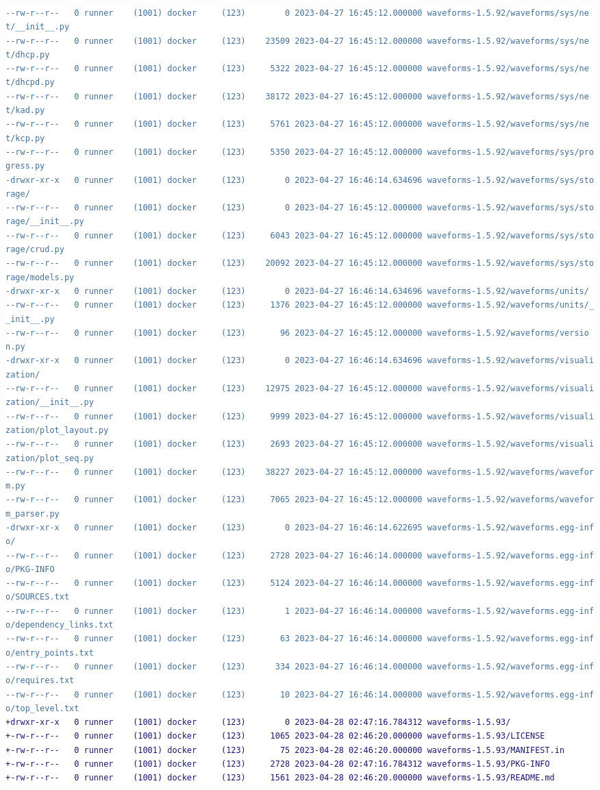 ```diff
--rw-r--r--   0 runner    (1001) docker     (123)        0 2023-04-27 16:45:12.000000 waveforms-1.5.92/waveforms/sys/net/__init__.py
--rw-r--r--   0 runner    (1001) docker     (123)    23509 2023-04-27 16:45:12.000000 waveforms-1.5.92/waveforms/sys/net/dhcp.py
--rw-r--r--   0 runner    (1001) docker     (123)     5322 2023-04-27 16:45:12.000000 waveforms-1.5.92/waveforms/sys/net/dhcpd.py
--rw-r--r--   0 runner    (1001) docker     (123)    38172 2023-04-27 16:45:12.000000 waveforms-1.5.92/waveforms/sys/net/kad.py
--rw-r--r--   0 runner    (1001) docker     (123)     5761 2023-04-27 16:45:12.000000 waveforms-1.5.92/waveforms/sys/net/kcp.py
--rw-r--r--   0 runner    (1001) docker     (123)     5350 2023-04-27 16:45:12.000000 waveforms-1.5.92/waveforms/sys/progress.py
-drwxr-xr-x   0 runner    (1001) docker     (123)        0 2023-04-27 16:46:14.634696 waveforms-1.5.92/waveforms/sys/storage/
--rw-r--r--   0 runner    (1001) docker     (123)        0 2023-04-27 16:45:12.000000 waveforms-1.5.92/waveforms/sys/storage/__init__.py
--rw-r--r--   0 runner    (1001) docker     (123)     6043 2023-04-27 16:45:12.000000 waveforms-1.5.92/waveforms/sys/storage/crud.py
--rw-r--r--   0 runner    (1001) docker     (123)    20092 2023-04-27 16:45:12.000000 waveforms-1.5.92/waveforms/sys/storage/models.py
-drwxr-xr-x   0 runner    (1001) docker     (123)        0 2023-04-27 16:46:14.634696 waveforms-1.5.92/waveforms/units/
--rw-r--r--   0 runner    (1001) docker     (123)     1376 2023-04-27 16:45:12.000000 waveforms-1.5.92/waveforms/units/__init__.py
--rw-r--r--   0 runner    (1001) docker     (123)       96 2023-04-27 16:45:12.000000 waveforms-1.5.92/waveforms/version.py
-drwxr-xr-x   0 runner    (1001) docker     (123)        0 2023-04-27 16:46:14.634696 waveforms-1.5.92/waveforms/visualization/
--rw-r--r--   0 runner    (1001) docker     (123)    12975 2023-04-27 16:45:12.000000 waveforms-1.5.92/waveforms/visualization/__init__.py
--rw-r--r--   0 runner    (1001) docker     (123)     9999 2023-04-27 16:45:12.000000 waveforms-1.5.92/waveforms/visualization/plot_layout.py
--rw-r--r--   0 runner    (1001) docker     (123)     2693 2023-04-27 16:45:12.000000 waveforms-1.5.92/waveforms/visualization/plot_seq.py
--rw-r--r--   0 runner    (1001) docker     (123)    38227 2023-04-27 16:45:12.000000 waveforms-1.5.92/waveforms/waveform.py
--rw-r--r--   0 runner    (1001) docker     (123)     7065 2023-04-27 16:45:12.000000 waveforms-1.5.92/waveforms/waveform_parser.py
-drwxr-xr-x   0 runner    (1001) docker     (123)        0 2023-04-27 16:46:14.622695 waveforms-1.5.92/waveforms.egg-info/
--rw-r--r--   0 runner    (1001) docker     (123)     2728 2023-04-27 16:46:14.000000 waveforms-1.5.92/waveforms.egg-info/PKG-INFO
--rw-r--r--   0 runner    (1001) docker     (123)     5124 2023-04-27 16:46:14.000000 waveforms-1.5.92/waveforms.egg-info/SOURCES.txt
--rw-r--r--   0 runner    (1001) docker     (123)        1 2023-04-27 16:46:14.000000 waveforms-1.5.92/waveforms.egg-info/dependency_links.txt
--rw-r--r--   0 runner    (1001) docker     (123)       63 2023-04-27 16:46:14.000000 waveforms-1.5.92/waveforms.egg-info/entry_points.txt
--rw-r--r--   0 runner    (1001) docker     (123)      334 2023-04-27 16:46:14.000000 waveforms-1.5.92/waveforms.egg-info/requires.txt
--rw-r--r--   0 runner    (1001) docker     (123)       10 2023-04-27 16:46:14.000000 waveforms-1.5.92/waveforms.egg-info/top_level.txt
+drwxr-xr-x   0 runner    (1001) docker     (123)        0 2023-04-28 02:47:16.784312 waveforms-1.5.93/
+-rw-r--r--   0 runner    (1001) docker     (123)     1065 2023-04-28 02:46:20.000000 waveforms-1.5.93/LICENSE
+-rw-r--r--   0 runner    (1001) docker     (123)       75 2023-04-28 02:46:20.000000 waveforms-1.5.93/MANIFEST.in
+-rw-r--r--   0 runner    (1001) docker     (123)     2728 2023-04-28 02:47:16.784312 waveforms-1.5.93/PKG-INFO
+-rw-r--r--   0 runner    (1001) docker     (123)     1561 2023-04-28 02:46:20.000000 waveforms-1.5.93/README.md
```
